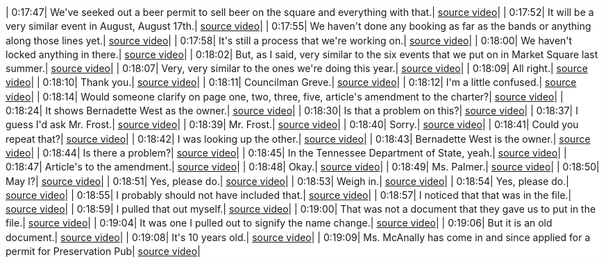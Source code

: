 | 0:17:47| We've seeked out a beer permit to sell beer on the square and everything with that.| [source video](https://archive.org/details/BeerBrd130219?start=1067)|
| 0:17:52| It will be a very similar event in August, August 17th.| [source video](https://archive.org/details/BeerBrd130219?start=1072)|
| 0:17:55| We haven't done any booking as far as the bands or anything along those lines yet.| [source video](https://archive.org/details/BeerBrd130219?start=1075)|
| 0:17:58| It's still a process that we're working on.| [source video](https://archive.org/details/BeerBrd130219?start=1078)|
| 0:18:00| We haven't locked anything in there.| [source video](https://archive.org/details/BeerBrd130219?start=1080)|
| 0:18:02| But, as I said, very similar to the six events that we put on in Market Square last summer.| [source video](https://archive.org/details/BeerBrd130219?start=1082)|
| 0:18:07| Very, very similar to the ones we're doing this year.| [source video](https://archive.org/details/BeerBrd130219?start=1087)|
| 0:18:09| All right.| [source video](https://archive.org/details/BeerBrd130219?start=1089)|
| 0:18:10| Thank you.| [source video](https://archive.org/details/BeerBrd130219?start=1090)|
| 0:18:11| Councilman Greve.| [source video](https://archive.org/details/BeerBrd130219?start=1091)|
| 0:18:12| I'm a little confused.| [source video](https://archive.org/details/BeerBrd130219?start=1092)|
| 0:18:14| Would someone clarify on page one, two, three, five, article's amendment to the charter?| [source video](https://archive.org/details/BeerBrd130219?start=1094)|
| 0:18:24| It shows Bernadette West as the owner.| [source video](https://archive.org/details/BeerBrd130219?start=1104)|
| 0:18:30| Is that a problem on this?| [source video](https://archive.org/details/BeerBrd130219?start=1110)|
| 0:18:37| I guess I'd ask Mr. Frost.| [source video](https://archive.org/details/BeerBrd130219?start=1117)|
| 0:18:39| Mr. Frost.| [source video](https://archive.org/details/BeerBrd130219?start=1119)|
| 0:18:40| Sorry.| [source video](https://archive.org/details/BeerBrd130219?start=1120)|
| 0:18:41| Could you repeat that?| [source video](https://archive.org/details/BeerBrd130219?start=1121)|
| 0:18:42| I was looking up the other.| [source video](https://archive.org/details/BeerBrd130219?start=1122)|
| 0:18:43| Bernadette West is the owner.| [source video](https://archive.org/details/BeerBrd130219?start=1123)|
| 0:18:44| Is there a problem?| [source video](https://archive.org/details/BeerBrd130219?start=1124)|
| 0:18:45| In the Tennessee Department of State, yeah.| [source video](https://archive.org/details/BeerBrd130219?start=1125)|
| 0:18:47| Article's to the amendment.| [source video](https://archive.org/details/BeerBrd130219?start=1127)|
| 0:18:48| Okay.| [source video](https://archive.org/details/BeerBrd130219?start=1128)|
| 0:18:49| Ms. Palmer.| [source video](https://archive.org/details/BeerBrd130219?start=1129)|
| 0:18:50| May I?| [source video](https://archive.org/details/BeerBrd130219?start=1130)|
| 0:18:51| Yes, please do.| [source video](https://archive.org/details/BeerBrd130219?start=1131)|
| 0:18:53| Weigh in.| [source video](https://archive.org/details/BeerBrd130219?start=1133)|
| 0:18:54| Yes, please do.| [source video](https://archive.org/details/BeerBrd130219?start=1134)|
| 0:18:55| I probably should not have included that.| [source video](https://archive.org/details/BeerBrd130219?start=1135)|
| 0:18:57| I noticed that that was in the file.| [source video](https://archive.org/details/BeerBrd130219?start=1137)|
| 0:18:59| I pulled that out myself.| [source video](https://archive.org/details/BeerBrd130219?start=1139)|
| 0:19:00| That was not a document that they gave us to put in the file.| [source video](https://archive.org/details/BeerBrd130219?start=1140)|
| 0:19:04| It was one I pulled out to signify the name change.| [source video](https://archive.org/details/BeerBrd130219?start=1144)|
| 0:19:06| But it is an old document.| [source video](https://archive.org/details/BeerBrd130219?start=1146)|
| 0:19:08| It's 10 years old.| [source video](https://archive.org/details/BeerBrd130219?start=1148)|
| 0:19:09| Ms. McAnally has come in and since applied for a permit for Preservation Pub| [source video](https://archive.org/details/BeerBrd130219?start=1149)|